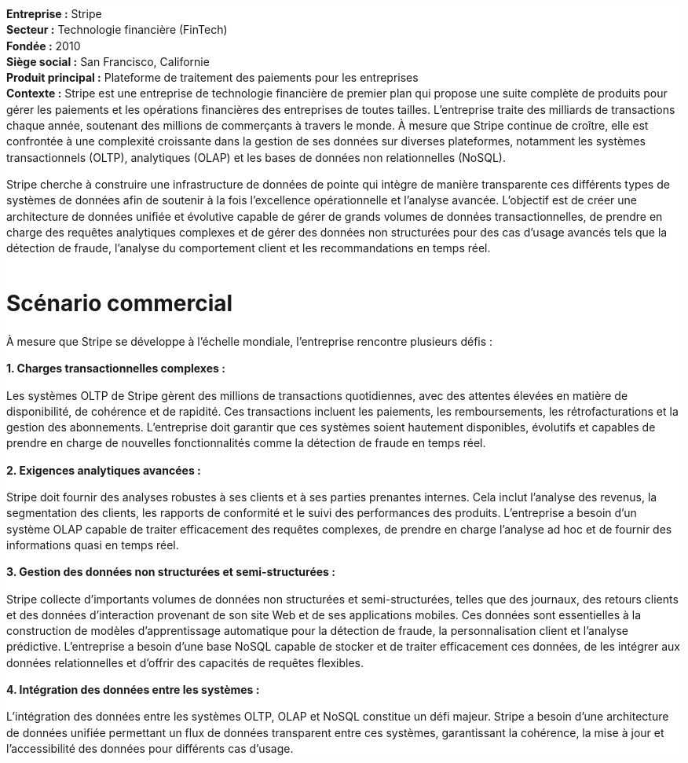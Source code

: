 **Entreprise :** Stripe\
**Secteur :** Technologie financière (FinTech)\
**Fondée :** 2010\
**Siège social :** San Francisco, Californie\
**Produit principal :** Plateforme de traitement des paiements pour les entreprises\
**Contexte :** Stripe est une entreprise de technologie financière de premier plan qui propose une suite complète de produits pour gérer les paiements et les opérations financières des entreprises de toutes tailles. L’entreprise traite des milliards de transactions chaque année, soutenant des millions de commerçants à travers le monde. À mesure que Stripe continue de croître, elle est confrontée à une complexité croissante dans la gestion de ses données sur diverses plateformes, notamment les systèmes transactionnels (OLTP), analytiques (OLAP) et les bases de données non relationnelles (NoSQL).

Stripe cherche à construire une infrastructure de données de pointe qui intègre de manière transparente ces différents types de systèmes de données afin de soutenir à la fois l’excellence opérationnelle et l’analyse avancée. L’objectif est de créer une architecture de données unifiée et évolutive capable de gérer de grands volumes de données transactionnelles, de prendre en charge des requêtes analytiques complexes et de gérer des données non structurées pour des cas d’usage avancés tels que la détection de fraude, l’analyse du comportement client et les recommandations en temps réel.

# Scénario commercial

À mesure que Stripe se développe à l’échelle mondiale, l’entreprise rencontre plusieurs défis :

**1. Charges transactionnelles complexes :**

Les systèmes OLTP de Stripe gèrent des millions de transactions quotidiennes, avec des attentes élevées en matière de disponibilité, de cohérence et de rapidité. Ces transactions incluent les paiements, les remboursements, les rétrofacturations et la gestion des abonnements. L’entreprise doit garantir que ces systèmes soient hautement disponibles, évolutifs et capables de prendre en charge de nouvelles fonctionnalités comme la détection de fraude en temps réel.

**2. Exigences analytiques avancées :**

Stripe doit fournir des analyses robustes à ses clients et à ses parties prenantes internes. Cela inclut l’analyse des revenus, la segmentation des clients, les rapports de conformité et le suivi des performances des produits. L’entreprise a besoin d’un système OLAP capable de traiter efficacement des requêtes complexes, de prendre en charge l’analyse ad hoc et de fournir des informations quasi en temps réel.

**3. Gestion des données non structurées et semi-structurées :**

Stripe collecte d’importants volumes de données non structurées et semi-structurées, telles que des journaux, des retours clients et des données d’interaction provenant de son site Web et de ses applications mobiles. Ces données sont essentielles à la construction de modèles d’apprentissage automatique pour la détection de fraude, la personnalisation client et l’analyse prédictive. L’entreprise a besoin d’une base NoSQL capable de stocker et de traiter efficacement ces données, de les intégrer aux données relationnelles et d’offrir des capacités de requêtes flexibles.

**4. Intégration des données entre les systèmes :**

L’intégration des données entre les systèmes OLTP, OLAP et NoSQL constitue un défi majeur. Stripe a besoin d’une architecture de données unifiée permettant un flux de données transparent entre ces systèmes, garantissant la cohérence, la mise à jour et l’accessibilité des données pour différents cas d’usage.
